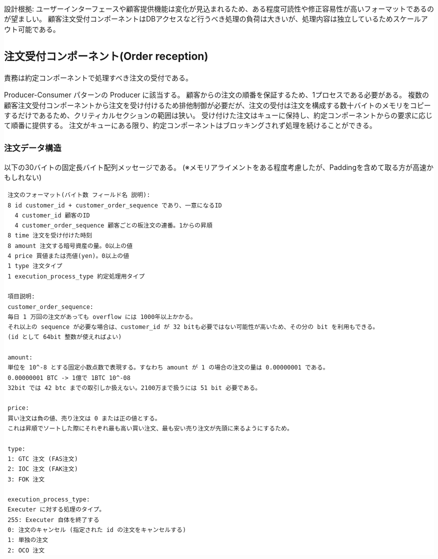 設計根拠:
ユーザーインターフェースや顧客提供機能は変化が見込まれるため、ある程度可読性や修正容易性が高いフォーマットであるのが望ましい。
顧客注文受付コンポーネントはDBアクセスなど行うべき処理の負荷は大きいが、処理内容は独立しているためスケールアウト可能である。


## 注文受付コンポーネント(Order reception)
責務は約定コンポーネントで処理すべき注文の受付である。

Producer-Consumer パターンの Producer に該当する。
顧客からの注文の順番を保証するため、1プロセスである必要がある。
複数の顧客注文受付コンポーネントから注文を受け付けるため排他制御が必要だが、注文の受付は注文を構成する数十バイトのメモリをコピーするだけであるため、クリティカルセクションの範囲は狭い。
受け付けた注文はキューに保持し、約定コンポーネントからの要求に応じて順番に提供する。
注文がキューにある限り、約定コンポーネントはブロッキングされず処理を続けることができる。

### 注文データ構造
以下の30バイトの固定長バイト配列メッセージである。
(※メモリアライメントをある程度考慮したが、Paddingを含めて取る方が高速かもしれない)

     注文のフォーマット(バイト数 フィールド名 説明):
     8 id customer_id + customer_order_sequence であり、一意になるID
       4 customer_id 顧客のID
       4 customer_order_sequence 顧客ごとの板注文の連番。1からの昇順
     8 time 注文を受け付けた時刻
     8 amount 注文する暗号資産の量。0以上の値
     4 price 買値または売値(yen)。0以上の値
     1 type 注文タイプ
     1 execution_process_type 約定処理用タイプ

     項目説明:
     customer_order_sequence:
     毎日 1 万回の注文があっても overflow には 1000年以上かかる。
     それ以上の sequence が必要な場合は、customer_id が 32 bitも必要ではない可能性が高いため、その分の bit を利用もできる。
     (id として 64bit 整数が使えればよい)
     
     amount:
     単位を 10^-8 とする固定小数点数で表現する。すなわち amount が 1 の場合の注文の量は 0.00000001 である。
     0.00000001 BTC -> 1億で 1BTC 10^-08
     32bit では 42 btc までの取引しか扱えない。2100万まで扱うには 51 bit 必要である。
     
     price:
     買い注文は負の値、売り注文は 0 または正の値とする。
     これは昇順でソートした際にそれぞれ最も高い買い注文、最も安い売り注文が先頭に来るようにするため。
      
     type:
     1: GTC 注文 (FAS注文)
     2: IOC 注文 (FAK注文)
     3: FOK 注文
      
     execution_process_type:
     Executer に対する処理のタイプ。
     255: Executer 自体を終了する
     0: 注文のキャンセル (指定された id の注文をキャンセルする)
     1: 単独の注文
     2: OCO 注文
